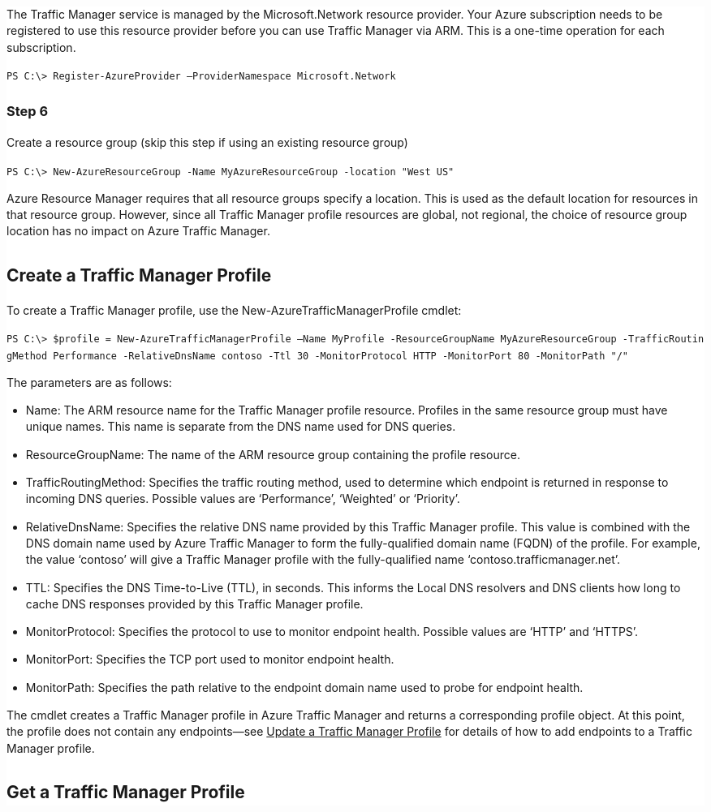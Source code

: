  The Traffic Manager service is managed by the Microsoft.Network resource provider.  Your Azure subscription needs to be registered to use this resource provider before you can use Traffic Manager via ARM.  This is a one-time operation for each subscription.

	PS C:\> Register-AzureProvider –ProviderNamespace Microsoft.Network

### Step 6
Create a resource group (skip this step if using an existing resource group)

	PS C:\> New-AzureResourceGroup -Name MyAzureResourceGroup -location "West US"

Azure Resource Manager requires that all resource groups specify a location. This is used as the default location for resources in that resource group. However, since all Traffic Manager profile resources are global, not regional, the choice of resource group location has no impact on Azure Traffic Manager.

## Create a Traffic Manager Profile

To create a Traffic Manager profile, use the New-AzureTrafficManagerProfile cmdlet:

	PS C:\> $profile = New-AzureTrafficManagerProfile –Name MyProfile -ResourceGroupName MyAzureResourceGroup -TrafficRoutingMethod Performance -RelativeDnsName contoso -Ttl 30 -MonitorProtocol HTTP -MonitorPort 80 -MonitorPath "/"

The parameters are as follows:

- Name: The ARM resource name for the Traffic Manager profile resource.  Profiles in the same resource group must have unique names.  This name is separate from the DNS name used for DNS queries.

-	ResourceGroupName: The name of the ARM resource group containing the profile resource.

-	TrafficRoutingMethod: Specifies the traffic routing method, used to determine which endpoint is returned in response to incoming DNS queries. Possible values are ‘Performance’, ‘Weighted’ or ‘Priority’.

-	RelativeDnsName: Specifies the relative DNS name provided by this Traffic Manager profile.  This value is combined with the DNS domain name used by Azure Traffic Manager to form the fully-qualified domain name (FQDN) of the profile.  For example, the value ‘contoso’ will give a Traffic Manager profile with the fully-qualified name ‘contoso.trafficmanager.net’.

-	TTL: Specifies the DNS Time-to-Live (TTL), in seconds.  This informs the Local DNS resolvers and DNS clients how long to cache DNS responses provided by this Traffic Manager profile.

-	MonitorProtocol: Specifies the protocol to use to monitor endpoint health. Possible values are ‘HTTP’ and ‘HTTPS’.

-	MonitorPort: Specifies the TCP port used to monitor endpoint health.

-	MonitorPath: Specifies the path relative to the endpoint domain name used to probe for endpoint health.

The cmdlet creates a Traffic Manager profile in Azure Traffic Manager and returns a corresponding profile object.  At this point, the profile does not contain any endpoints—see [Update a Traffic Manager Profile](#update-a-traffic-manager-profile) for details of how to add endpoints to a Traffic Manager profile.

## Get a Traffic Manager Profile
